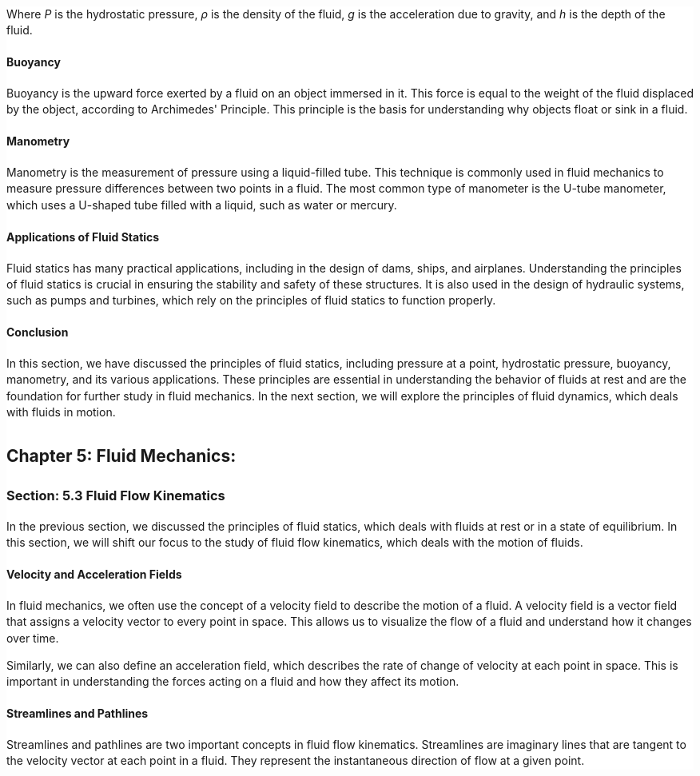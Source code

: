 Where $P$ is the hydrostatic pressure, $\rho$ is the density of the fluid, $g$ is the acceleration due to gravity, and $h$ is the depth of the fluid.

#### Buoyancy

Buoyancy is the upward force exerted by a fluid on an object immersed in it. This force is equal to the weight of the fluid displaced by the object, according to Archimedes' Principle. This principle is the basis for understanding why objects float or sink in a fluid.

#### Manometry

Manometry is the measurement of pressure using a liquid-filled tube. This technique is commonly used in fluid mechanics to measure pressure differences between two points in a fluid. The most common type of manometer is the U-tube manometer, which uses a U-shaped tube filled with a liquid, such as water or mercury.

#### Applications of Fluid Statics

Fluid statics has many practical applications, including in the design of dams, ships, and airplanes. Understanding the principles of fluid statics is crucial in ensuring the stability and safety of these structures. It is also used in the design of hydraulic systems, such as pumps and turbines, which rely on the principles of fluid statics to function properly.

#### Conclusion

In this section, we have discussed the principles of fluid statics, including pressure at a point, hydrostatic pressure, buoyancy, manometry, and its various applications. These principles are essential in understanding the behavior of fluids at rest and are the foundation for further study in fluid mechanics. In the next section, we will explore the principles of fluid dynamics, which deals with fluids in motion.


## Chapter 5: Fluid Mechanics:

### Section: 5.3 Fluid Flow Kinematics

In the previous section, we discussed the principles of fluid statics, which deals with fluids at rest or in a state of equilibrium. In this section, we will shift our focus to the study of fluid flow kinematics, which deals with the motion of fluids.

#### Velocity and Acceleration Fields

In fluid mechanics, we often use the concept of a velocity field to describe the motion of a fluid. A velocity field is a vector field that assigns a velocity vector to every point in space. This allows us to visualize the flow of a fluid and understand how it changes over time.

Similarly, we can also define an acceleration field, which describes the rate of change of velocity at each point in space. This is important in understanding the forces acting on a fluid and how they affect its motion.

#### Streamlines and Pathlines

Streamlines and pathlines are two important concepts in fluid flow kinematics. Streamlines are imaginary lines that are tangent to the velocity vector at each point in a fluid. They represent the instantaneous direction of flow at a given point.

